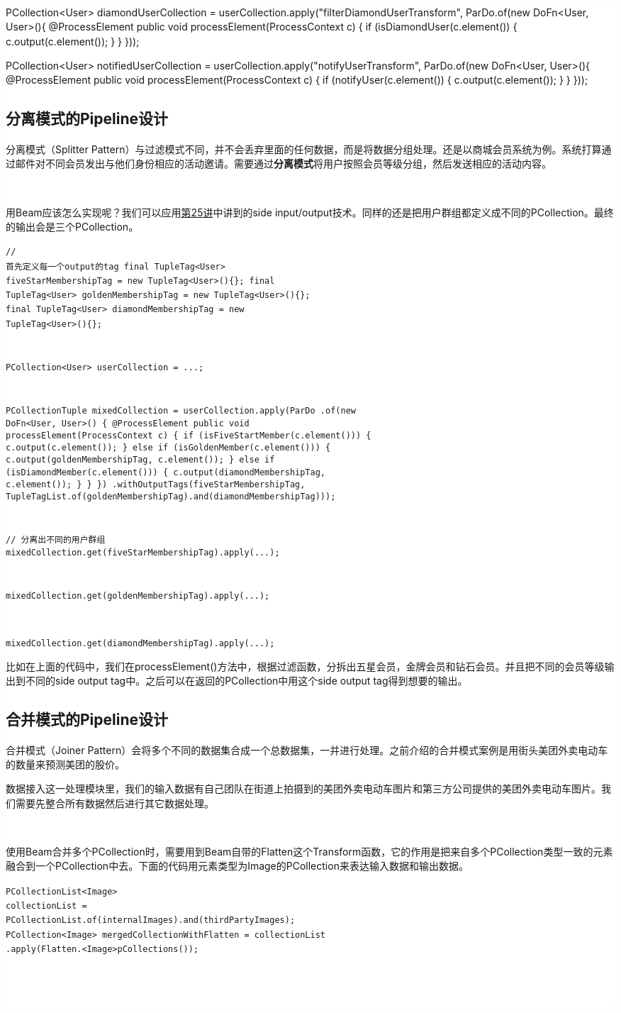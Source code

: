 PCollection&lt;User&gt; diamondUserCollection = userCollection.apply(&quot;filterDiamondUserTransform&quot;, ParDo.of(new DoFn&lt;User, User&gt;(){
  @ProcessElement
  public void processElement(ProcessContext c) {
    if (isDiamondUser(c.element()) {
      c.output(c.element());
    }
  }
}));

PCollection&lt;User&gt; notifiedUserCollection = userCollection.apply(&quot;notifyUserTransform&quot;, ParDo.of(new DoFn&lt;User, User&gt;(){
  @ProcessElement
  public void processElement(ProcessContext c) {
    if (notifyUser(c.element()) {
      c.output(c.element());
    }
  }
}));
</code></pre><h2>分离模式的Pipeline设计</h2><p>分离模式（Splitter Pattern）与过滤模式不同，并不会丢弃里面的任何数据，而是将数据分组处理。还是以商城会员系统为例。系统打算通过邮件对不同会员发出与他们身份相应的活动邀请。需要通过<strong>分离模式</strong>将用户按照会员等级分组，然后发送相应的活动内容。</p><p><img src="https://static001.geekbang.org/resource/image/c5/85/c5d84c2aab2e02cc6e1d2e9f7c40e185.jpg" alt=""></p><p>用Beam应该怎么实现呢？我们可以应用<a href="https://time.geekbang.org/column/article/101735">第25讲</a>中讲到的side input/output技术。同样的还是把用户群组都定义成不同的PCollection。最终的输出会是三个PCollection。</p><pre><code>// 首先定义每一个output的tag
final TupleTag&lt;User&gt; fiveStarMembershipTag = new TupleTag&lt;User&gt;(){};
final TupleTag&lt;User&gt; goldenMembershipTag = new TupleTag&lt;User&gt;(){};
final TupleTag&lt;User&gt; diamondMembershipTag = new TupleTag&lt;User&gt;(){};

PCollection&lt;User&gt; userCollection = ...;

PCollectionTuple mixedCollection =
    userCollection.apply(ParDo
        .of(new DoFn&lt;User, User&gt;() {
          @ProcessElement
          public void processElement(ProcessContext c) {
            if (isFiveStartMember(c.element())) {
              c.output(c.element());
            } else if (isGoldenMember(c.element())) {
              c.output(goldenMembershipTag, c.element());
            } else if (isDiamondMember(c.element())) {
	  c.output(diamondMembershipTag, c.element());
	}
          }
        })
        .withOutputTags(fiveStarMembershipTag,
                        TupleTagList.of(goldenMembershipTag).and(diamondMembershipTag)));

// 分离出不同的用户群组
mixedCollection.get(fiveStarMembershipTag).apply(...);

mixedCollection.get(goldenMembershipTag).apply(...);

mixedCollection.get(diamondMembershipTag).apply(...);
</code></pre><p>比如在上面的代码中，我们在processElement()方法中，根据过滤函数，分拆出五星会员，金牌会员和钻石会员。并且把不同的会员等级输出到不同的side output tag中。之后可以在返回的PCollection中用这个side output tag得到想要的输出。</p><h2>合并模式的Pipeline设计</h2><p>合并模式（Joiner Pattern）会将多个不同的数据集合成一个总数据集，一并进行处理。之前介绍的合并模式案例是用街头美团外卖电动车的数量来预测美团的股价。</p><p>数据接入这一处理模块里，我们的输入数据有自己团队在街道上拍摄到的美团外卖电动车图片和第三方公司提供的美团外卖电动车图片。我们需要先整合所有数据然后进行其它数据处理。</p><p><img src="https://static001.geekbang.org/resource/image/1c/ed/1c4bc9aaebc908633da174ba847999ed.jpg" alt=""></p><p>使用Beam合并多个PCollection时，需要用到Beam自带的Flatten这个Transform函数，它的作用是把来自多个PCollection类型一致的元素融合到一个PCollection中去。下面的代码用元素类型为Image的PCollection来表达输入数据和输出数据。</p><pre><code>PCollectionList&lt;Image&gt; collectionList = PCollectionList.of(internalImages).and(thirdPartyImages);
PCollection&lt;Image&gt; mergedCollectionWithFlatten = collectionList
    .apply(Flatten.&lt;Image&gt;pCollections());
